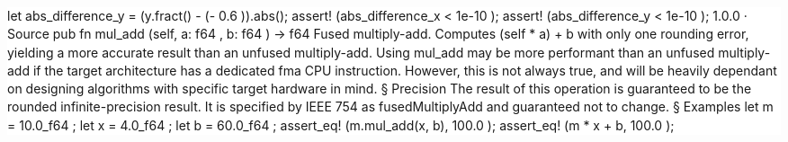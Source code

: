 let
abs_difference_y = (y.fract() - (-
0.6
)).abs();
assert!
(abs_difference_x <
1e-10
);
assert!
(abs_difference_y <
1e-10
);
1.0.0
·
Source
pub fn
mul_add
(self, a:
f64
, b:
f64
) ->
f64
Fused multiply-add. Computes
(self * a) + b
with only one rounding
error, yielding a more accurate result than an unfused multiply-add.
Using
mul_add
may
be more performant than an unfused multiply-add if
the target architecture has a dedicated
fma
CPU instruction. However,
this is not always true, and will be heavily dependant on designing
algorithms with specific target hardware in mind.
§
Precision
The result of this operation is guaranteed to be the rounded
infinite-precision result. It is specified by IEEE 754 as
fusedMultiplyAdd
and guaranteed not to change.
§
Examples
let
m =
10.0_f64
;
let
x =
4.0_f64
;
let
b =
60.0_f64
;
assert_eq!
(m.mul_add(x, b),
100.0
);
assert_eq!
(m * x + b,
100.0
);